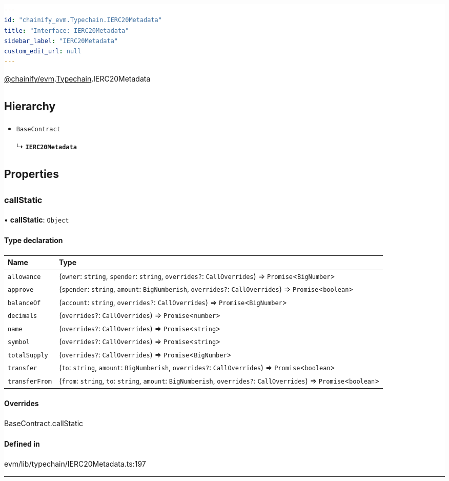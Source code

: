 ```yaml
---
id: "chainify_evm.Typechain.IERC20Metadata"
title: "Interface: IERC20Metadata"
sidebar_label: "IERC20Metadata"
custom_edit_url: null
---
```


[@chainify/evm](../modules/chainify_evm.md).[Typechain](../namespaces/chainify_evm.Typechain.md).IERC20Metadata

## Hierarchy

- `BaseContract`

  ↳ **`IERC20Metadata`**

## Properties

### callStatic

• **callStatic**: `Object`

#### Type declaration

| Name | Type |
| :------ | :------ |
| `allowance` | (`owner`: `string`, `spender`: `string`, `overrides?`: `CallOverrides`) => `Promise`<`BigNumber`\> |
| `approve` | (`spender`: `string`, `amount`: `BigNumberish`, `overrides?`: `CallOverrides`) => `Promise`<`boolean`\> |
| `balanceOf` | (`account`: `string`, `overrides?`: `CallOverrides`) => `Promise`<`BigNumber`\> |
| `decimals` | (`overrides?`: `CallOverrides`) => `Promise`<`number`\> |
| `name` | (`overrides?`: `CallOverrides`) => `Promise`<`string`\> |
| `symbol` | (`overrides?`: `CallOverrides`) => `Promise`<`string`\> |
| `totalSupply` | (`overrides?`: `CallOverrides`) => `Promise`<`BigNumber`\> |
| `transfer` | (`to`: `string`, `amount`: `BigNumberish`, `overrides?`: `CallOverrides`) => `Promise`<`boolean`\> |
| `transferFrom` | (`from`: `string`, `to`: `string`, `amount`: `BigNumberish`, `overrides?`: `CallOverrides`) => `Promise`<`boolean`\> |

#### Overrides

BaseContract.callStatic

#### Defined in

evm/lib/typechain/IERC20Metadata.ts:197

___
